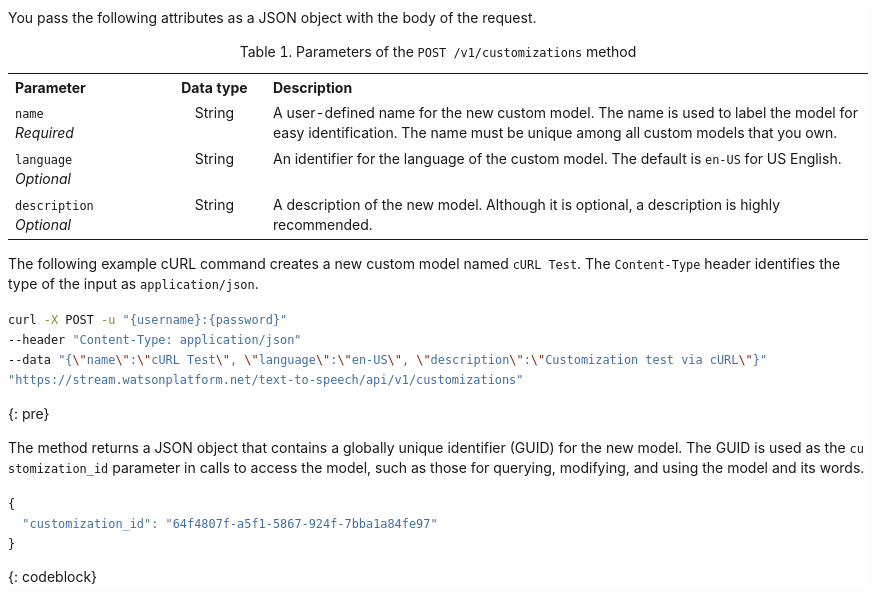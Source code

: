 You pass the following attributes as a JSON object with the body of the request.

<table>
  <caption>Table 1. Parameters of the <code>POST /v1/customizations</code>
    method</caption>
  <tr>
    <th style="text-align:left; width:18%">Parameter</th>
    <th style="text-align:center; width:12%">Data type</th>
    <th style="text-align:left">Description</th>
  </tr>
  <tr>
    <td><code>name</code><br/><em>Required</em></td>
    <td style="text-align:center">String</td>
    <td>
      A user-defined name for the new custom model. The name is used
      to label the model for easy identification. The name must be unique
      among all custom models that you own.
    </td>
  </tr>
  <tr>
    <td><code>language</code><br/><em>Optional</em></td>
    <td style="text-align:center">String</td>
    <td>
      An identifier for the language of the custom model. The default
      is <code>en-US</code> for US English.
    </td>
  </tr>
  <tr>
    <td><code>description</code><br/><em>Optional</em></td>
    <td style="text-align:center">String</td>
    <td>
      A description of the new model. Although it is optional, a
      description is highly recommended.
    </td>
  </tr>
</table>

The following example cURL command creates a new custom model named `cURL Test`.
The `Content-Type` header identifies the type of the input as `application/json`.

```bash
curl -X POST -u "{username}:{password}"
--header "Content-Type: application/json"
--data "{\"name\":\"cURL Test\", \"language\":\"en-US\", \"description\":\"Customization test via cURL\"}"
"https://stream.watsonplatform.net/text-to-speech/api/v1/customizations"
```
{: pre}

The method returns a JSON object that contains a globally unique identifier (GUID) for the new model. The GUID is used as the `customization_id` parameter in calls to access the model, such as those for querying, modifying, and using the model and its words.

```javascript
{
  "customization_id": "64f4807f-a5f1-5867-924f-7bba1a84fe97"
}
```
{: codeblock}
